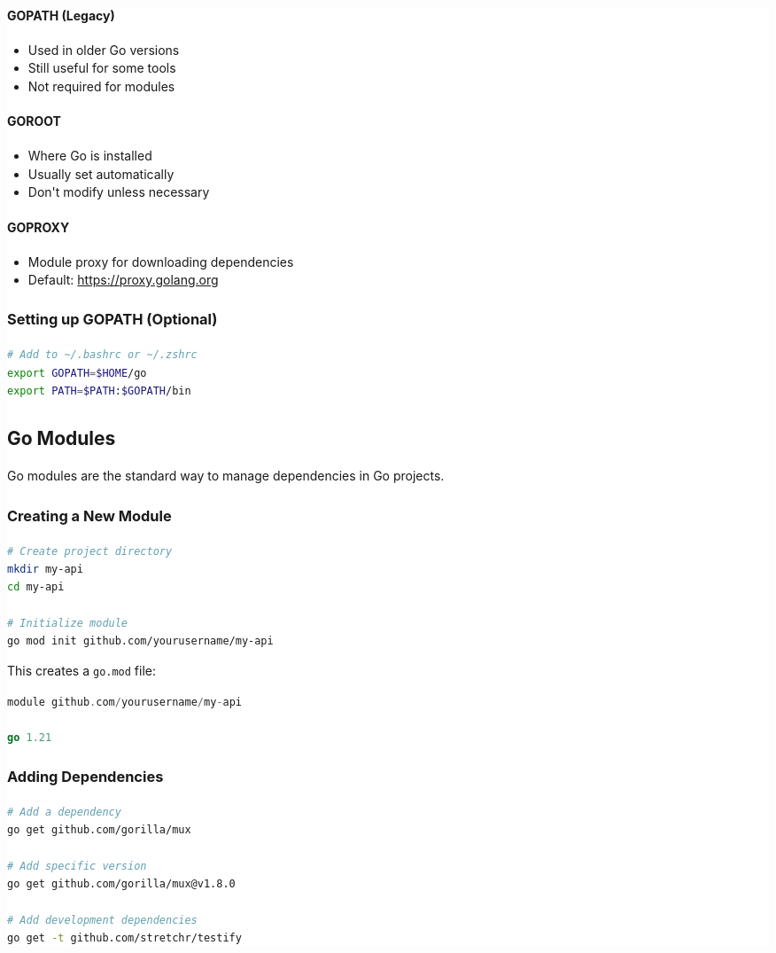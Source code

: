 #### GOPATH (Legacy)
- Used in older Go versions
- Still useful for some tools
- Not required for modules

#### GOROOT
- Where Go is installed
- Usually set automatically
- Don't modify unless necessary

#### GOPROXY
- Module proxy for downloading dependencies
- Default: https://proxy.golang.org

### Setting up GOPATH (Optional)
```bash
# Add to ~/.bashrc or ~/.zshrc
export GOPATH=$HOME/go
export PATH=$PATH:$GOPATH/bin
```

## Go Modules

Go modules are the standard way to manage dependencies in Go projects.

### Creating a New Module
```bash
# Create project directory
mkdir my-api
cd my-api

# Initialize module
go mod init github.com/yourusername/my-api
```

This creates a `go.mod` file:
```go
module github.com/yourusername/my-api

go 1.21
```

### Adding Dependencies
```bash
# Add a dependency
go get github.com/gorilla/mux

# Add specific version
go get github.com/gorilla/mux@v1.8.0

# Add development dependencies
go get -t github.com/stretchr/testify
```
